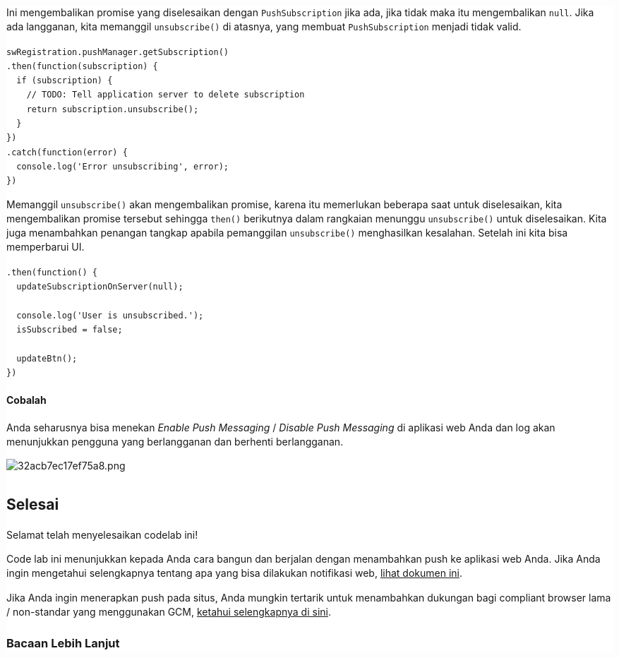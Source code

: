 Ini mengembalikan promise yang diselesaikan dengan `PushSubscription` jika ada, jika tidak maka itu mengembalikan `null`. Jika ada langganan, kita memanggil `unsubscribe()` di atasnya, yang membuat `PushSubscription` menjadi tidak valid.

```
swRegistration.pushManager.getSubscription()
.then(function(subscription) {
  if (subscription) {
    // TODO: Tell application server to delete subscription
    return subscription.unsubscribe();
  }
})
.catch(function(error) {
  console.log('Error unsubscribing', error);
})
```

Memanggil `unsubscribe()` akan mengembalikan promise, karena itu memerlukan beberapa saat untuk diselesaikan, kita mengembalikan promise tersebut sehingga `then()` berikutnya dalam rangkaian menunggu `unsubscribe()` untuk diselesaikan. Kita juga menambahkan penangan tangkap apabila pemanggilan `unsubscribe()` menghasilkan kesalahan. Setelah ini kita bisa memperbarui UI.

```
.then(function() {
  updateSubscriptionOnServer(null);

  console.log('User is unsubscribed.');
  isSubscribed = false;

  updateBtn();
})
```

#### Cobalah

Anda seharusnya bisa menekan  *Enable Push Messaging*  /  *Disable Push Messaging*  di aplikasi web Anda dan log akan menunjukkan pengguna yang berlangganan dan berhenti berlangganan.

![32acb7ec17ef75a8.png](img/32acb7ec17ef75a8.png)


## Selesai




Selamat telah menyelesaikan codelab ini!

Code lab ini menunjukkan kepada Anda cara bangun dan berjalan dengan menambahkan push ke aplikasi web Anda. Jika Anda ingin mengetahui selengkapnya tentang apa yang bisa dilakukan notifikasi web,  [lihat dokumen ini](/web/fundamentals/engage-and-retain/push-notifications/). 

Jika Anda ingin menerapkan push pada situs, Anda mungkin tertarik untuk menambahkan dukungan bagi compliant browser lama / non-standar yang menggunakan GCM, [ketahui selengkapnya di sini](https://web-push-book.gauntface.com/chapter-06/01-non-standards-browsers/).

### Bacaan Lebih Lanjut
